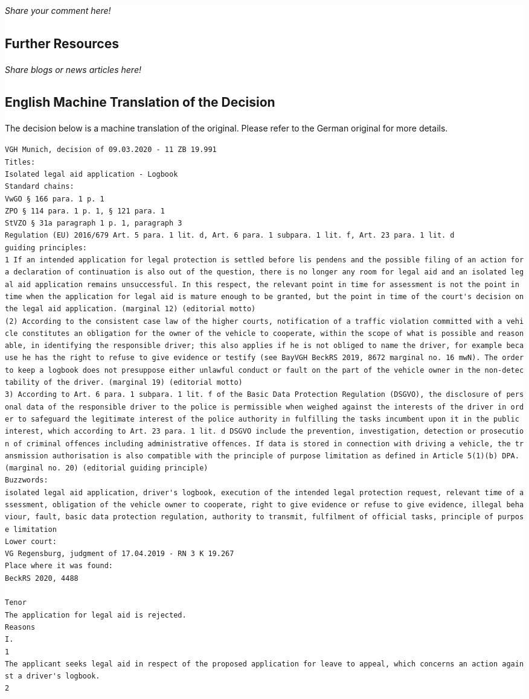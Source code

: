 _Share your comment here!_

## Further Resources

_Share blogs or news articles here!_

## English Machine Translation of the Decision

The decision below is a machine translation of the original. Please refer to the German original for more details.

```
VGH Munich, decision of 09.03.2020 - 11 ZB 19.991
Titles:
Isolated legal aid application - Logbook
Standard chains:
VwGO § 166 para. 1 p. 1
ZPO § 114 para. 1 p. 1, § 121 para. 1
StVZO § 31a paragraph 1 p. 1, paragraph 3
Regulation (EU) 2016/679 Art. 5 para. 1 lit. d, Art. 6 para. 1 subpara. 1 lit. f, Art. 23 para. 1 lit. d
guiding principles:
1 If an intended application for legal protection is settled before lis pendens and the possible filing of an action for a declaration of continuation is also out of the question, there is no longer any room for legal aid and an isolated legal aid application remains unsuccessful. In this respect, the relevant point in time for assessment is not the point in time when the application for legal aid is mature enough to be granted, but the point in time of the court's decision on the legal aid application. (marginal 12) (editorial motto)
(2) According to the consistent case law of the higher courts, notification of a traffic violation committed with a vehicle constitutes an obligation for the owner of the vehicle to cooperate, within the scope of what is possible and reasonable, in identifying the responsible driver; this also applies if he is not obliged to name the driver, for example because he has the right to refuse to give evidence or testify (see BayVGH BeckRS 2019, 8672 marginal no. 16 mwN). The order to keep a logbook does not presuppose either unlawful conduct or fault on the part of the vehicle owner in the non-detectability of the driver. (marginal 19) (editorial motto)
3) According to Art. 6 para. 1 subpara. 1 lit. f of the Basic Data Protection Regulation (DSGVO), the disclosure of personal data of the responsible driver to the police is permissible when weighed against the interests of the driver in order to safeguard the legitimate interest of the police authority in fulfilling the tasks incumbent upon it in the public interest, which according to Art. 23 para. 1 lit. d DSGVO include the prevention, investigation, detection or prosecution of criminal offences including administrative offences. If data is stored in connection with driving a vehicle, the transmission authorisation is also compatible with the principle of purpose limitation as defined in Article 5(1)(b) DPA. (marginal no. 20) (editorial guiding principle)
Buzzwords:
isolated legal aid application, driver's logbook, execution of the intended legal protection request, relevant time of assessment, obligation of the vehicle owner to cooperate, right to give evidence or refuse to give evidence, illegal behaviour, fault, basic data protection regulation, authority to transmit, fulfilment of official tasks, principle of purpose limitation
Lower court:
VG Regensburg, judgment of 17.04.2019 - RN 3 K 19.267
Place where it was found:
BeckRS 2020, 4488
 
Tenor
The application for legal aid is rejected.
Reasons
I.
1
The applicant seeks legal aid in respect of the proposed application for leave to appeal, which concerns an action against a driver's logbook.
2
```
